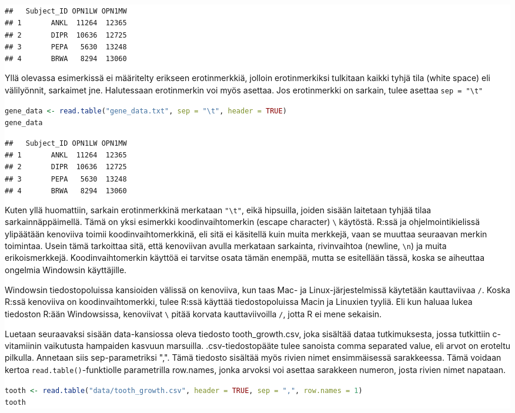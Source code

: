     ##   Subject_ID OPN1LW OPN1MW
    ## 1       ANKL  11264  12365
    ## 2       DIPR  10636  12725
    ## 3       PEPA   5630  13248
    ## 4       BRWA   8294  13060

Yllä olevassa esimerkissä ei määritelty erikseen erotinmerkkiä, jolloin erotinmerkiksi tulkitaan kaikki tyhjä tila (white space) eli välilyönnit, sarkaimet jne. Halutessaan erotinmerkin voi myös asettaa. Jos erotinmerkki on sarkain, tulee asettaa `sep = "\t"`

``` r
gene_data <- read.table("gene_data.txt", sep = "\t", header = TRUE)
gene_data
```

    ##   Subject_ID OPN1LW OPN1MW
    ## 1       ANKL  11264  12365
    ## 2       DIPR  10636  12725
    ## 3       PEPA   5630  13248
    ## 4       BRWA   8294  13060

Kuten yllä huomattiin, sarkain erotinmerkkinä merkataan `"\t"`, eikä hipsuilla, joiden sisään laitetaan tyhjää tilaa sarkainnäppäimellä. Tämä on yksi esimerkki koodinvaihtomerkin (escape character) `\` käytöstä. R:ssä ja ohjelmointikielissä ylipäätään kenoviiva toimii koodinvaihtomerkkinä, eli sitä ei käsitellä kuin muita merkkejä, vaan se muuttaa seuraavan merkin toimintaa. Usein tämä tarkoittaa sitä, että kenoviivan avulla merkataan sarkainta, rivinvaihtoa (newline, `\n`) ja muita erikoismerkkejä. Koodinvaihtomerkin käyttöä ei tarvitse osata tämän enempää, mutta se esitellään tässä, koska se aiheuttaa ongelmia Windowsin käyttäjille.

Windowsin tiedostopoluissa kansioiden välissä on kenoviiva, kun taas Mac- ja Linux-järjestelmissä käytetään kauttaviivaa `/`. Koska R:ssä kenoviiva on koodinvaihtomerkki, tulee R:ssä käyttää tiedostopoluissa Macin ja Linuxien tyyliä. Eli kun haluaa lukea tiedoston R:ään Windowsissa, kenoviivat `\` pitää korvata kauttaviivoilla `/`, jotta R ei mene sekaisin.

Luetaan seuraavaksi sisään data-kansiossa oleva tiedosto tooth\_growth.csv, joka sisältää dataa tutkimuksesta, jossa tutkittiin c-vitamiinin vaikutusta hampaiden kasvuun marsuilla. .csv-tiedostopääte tulee sanoista comma separated value, eli arvot on eroteltu pilkulla. Annetaan siis sep-parametriksi ",". Tämä tiedosto sisältää myös rivien nimet ensimmäisessä sarakkeessa. Tämä voidaan kertoa `read.table()`-funktiolle parametrilla row.names, jonka arvoksi voi asettaa sarakkeen numeron, josta rivien nimet napataan.

``` r
tooth <- read.table("data/tooth_growth.csv", header = TRUE, sep = ",", row.names = 1)
tooth
```
